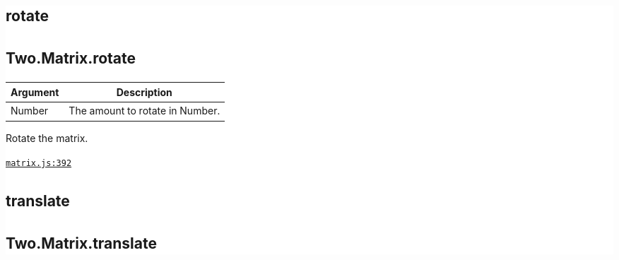 </div>






</div>



<div class="instance function ">

## rotate

<h2 class="longname" aria-hidden="true"><span class="prefix">Two.Matrix.</span><span class="shortname">rotate</span></h2>












<div class="params">

| Argument | Description |
| ---- | ----------- |
|  Number  | The amount to rotate in Number. |
</div>




<div class="description">

Rotate the matrix.

</div>



<div class="meta">

  [`matrix.js:392`](https://github.com/jonobr1/two.js/blob/dev/C:\Users\pures\Jono\two-js\src/matrix.js#L392)

</div>






</div>



<div class="instance function ">

## translate

<h2 class="longname" aria-hidden="true"><span class="prefix">Two.Matrix.</span><span class="shortname">translate</span></h2>

